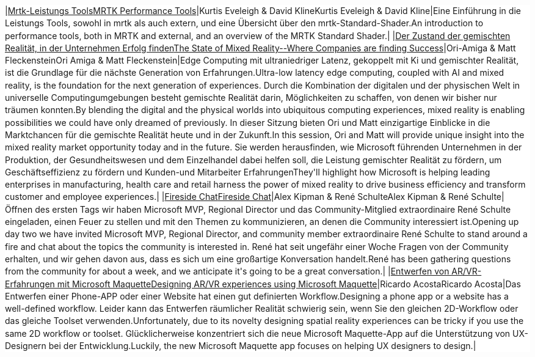 |[<span data-ttu-id="9cbe6-143">Mrtk-Leistungs Tools</span><span class="sxs-lookup"><span data-stu-id="9cbe6-143">MRTK Performance Tools</span></span>](https://channel9.msdn.com/Shows/Docs-Mixed-Reality/MRTK-Performance-and-Shaders)|<span data-ttu-id="9cbe6-144">Kurtis Eveleigh & David Kline</span><span class="sxs-lookup"><span data-stu-id="9cbe6-144">Kurtis Eveleigh & David Kline</span></span>|<span data-ttu-id="9cbe6-145">Eine Einführung in die Leistungs Tools, sowohl in mrtk als auch extern, und eine Übersicht über den mrtk-Standard-Shader.</span><span class="sxs-lookup"><span data-stu-id="9cbe6-145">An introduction to performance tools, both in MRTK and external, and an overview of the MRTK Standard Shader.</span></span>|
|[<span data-ttu-id="9cbe6-146">Der Zustand der gemischten Realität, in der Unternehmen Erfolg finden</span><span class="sxs-lookup"><span data-stu-id="9cbe6-146">The State of Mixed Reality--Where Companies are finding Success</span></span>](https://channel9.msdn.com/Shows/Docs-Mixed-Reality/The-State-of-Mixed-Reality-Where-Companies-are-finding-Success)|<span data-ttu-id="9cbe6-147">Ori-Amiga & Matt Fleckenstein</span><span class="sxs-lookup"><span data-stu-id="9cbe6-147">Ori Amiga & Matt Fleckenstein</span></span>|<span data-ttu-id="9cbe6-148">Edge Computing mit ultraniedriger Latenz, gekoppelt mit Ki und gemischter Realität, ist die Grundlage für die nächste Generation von Erfahrungen.</span><span class="sxs-lookup"><span data-stu-id="9cbe6-148">Ultra-low latency edge computing, coupled with AI and mixed reality, is the foundation for the next generation of experiences.</span></span> <span data-ttu-id="9cbe6-149">Durch die Kombination der digitalen und der physischen Welt in universelle Computingumgebungen besteht gemischte Realität darin, Möglichkeiten zu schaffen, von denen wir bisher nur träumen konnten.</span><span class="sxs-lookup"><span data-stu-id="9cbe6-149">By blending the digital and the physical worlds into ubiquitous computing experiences, mixed reality is enabling possibilities we could have only dreamed of previously.</span></span> <span data-ttu-id="9cbe6-150">In dieser Sitzung bieten Ori und Matt einzigartige Einblicke in die Marktchancen für die gemischte Realität heute und in der Zukunft.</span><span class="sxs-lookup"><span data-stu-id="9cbe6-150">In this session, Ori and Matt will provide unique insight into the mixed reality market opportunity today and in the future.</span></span> <span data-ttu-id="9cbe6-151">Sie werden herausfinden, wie Microsoft führenden Unternehmen in der Produktion, der Gesundheitswesen und dem Einzelhandel dabei helfen soll, die Leistung gemischter Realität zu fördern, um Geschäftseffizienz zu fördern und Kunden-und Mitarbeiter Erfahrungen</span><span class="sxs-lookup"><span data-stu-id="9cbe6-151">They'll highlight how Microsoft is helping leading enterprises in manufacturing, health care and retail harness the power of mixed reality to drive business efficiency and transform customer and employee experiences.</span></span>|
|[<span data-ttu-id="9cbe6-152">Fireside Chat</span><span class="sxs-lookup"><span data-stu-id="9cbe6-152">Fireside Chat</span></span>](https://aka.ms/MRDDFireside)|<span data-ttu-id="9cbe6-153">Alex Kipman & René Schulte</span><span class="sxs-lookup"><span data-stu-id="9cbe6-153">Alex Kipman & René Schulte</span></span>|<span data-ttu-id="9cbe6-154">Öffnen des ersten Tags wir haben Microsoft MVP, Regional Director und das Community-Mitglied extraordinaire René Schulte eingeladen, einen Feuer zu stellen und mit den Themen zu kommunizieren, an denen die Community interessiert ist.</span><span class="sxs-lookup"><span data-stu-id="9cbe6-154">Opening up day two we have invited Microsoft MVP, Regional Director, and community member extraordinaire René Schulte to stand around a fire and chat about the topics the community is interested in.</span></span> <span data-ttu-id="9cbe6-155">René hat seit ungefähr einer Woche Fragen von der Community erhalten, und wir gehen davon aus, dass es sich um eine großartige Konversation handelt.</span><span class="sxs-lookup"><span data-stu-id="9cbe6-155">René has been gathering questions from the community for about a week, and we anticipate it's going to be a great conversation.</span></span>|
|[<span data-ttu-id="9cbe6-156">Entwerfen von AR/VR-Erfahrungen mit Microsoft Maquette</span><span class="sxs-lookup"><span data-stu-id="9cbe6-156">Designing AR/VR experiences using Microsoft Maquette</span></span>](https://channel9.msdn.com/Shows/Docs-Mixed-Reality/Designing-ARVR-experiences-using-Microsoft-Maquette)|<span data-ttu-id="9cbe6-157">Ricardo Acosta</span><span class="sxs-lookup"><span data-stu-id="9cbe6-157">Ricardo Acosta</span></span>|<span data-ttu-id="9cbe6-158">Das Entwerfen einer Phone-APP oder einer Website hat einen gut definierten Workflow.</span><span class="sxs-lookup"><span data-stu-id="9cbe6-158">Designing a phone app or a website has a well-defined workflow.</span></span> <span data-ttu-id="9cbe6-159">Leider kann das Entwerfen räumlicher Realität schwierig sein, wenn Sie den gleichen 2D-Workflow oder das gleiche Toolset verwenden.</span><span class="sxs-lookup"><span data-stu-id="9cbe6-159">Unfortunately, due to its novelty designing spatial reality experiences can be tricky if you use the same 2D workflow or toolset.</span></span> <span data-ttu-id="9cbe6-160">Glücklicherweise konzentriert sich die neue Microsoft Maquette-App auf die Unterstützung von UX-Designern bei der Entwicklung.</span><span class="sxs-lookup"><span data-stu-id="9cbe6-160">Luckily, the new Microsoft Maquette app focuses on helping UX designers to design.</span></span>|